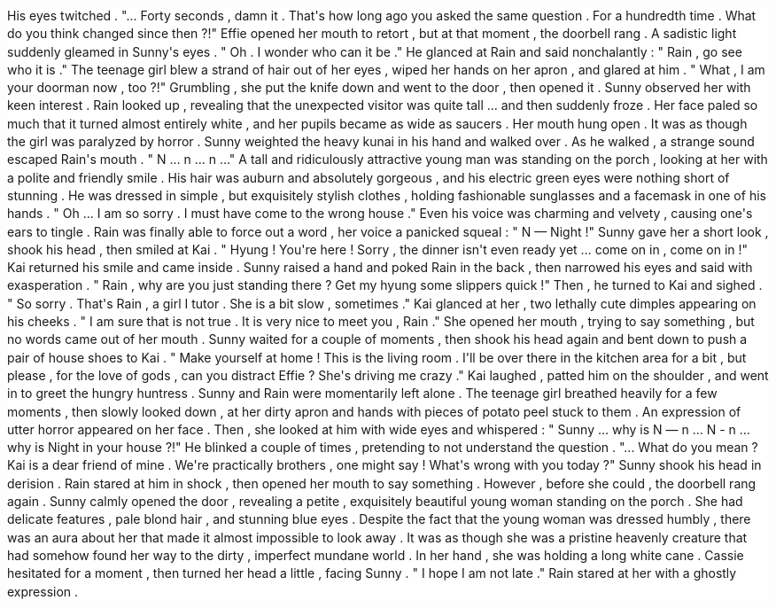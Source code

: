 His eyes twitched .
"... Forty seconds , damn it . That's how long ago you asked the same question . For a hundredth time . What do you think changed since then ?!"
Effie opened her mouth to retort , but at that moment , the doorbell rang .
A sadistic light suddenly gleamed in Sunny's eyes .
" Oh . I wonder who can it be ."
He glanced at Rain and said nonchalantly :
" Rain , go see who it is ."
The teenage girl blew a strand of hair out of her eyes , wiped her hands on her apron , and glared at him .
" What , I am your doorman now , too ?!"
Grumbling , she put the knife down and went to the door , then opened it .
Sunny observed her with keen interest .
Rain looked up , revealing that the unexpected visitor was quite tall … and then suddenly froze .
Her face paled so much that it turned almost entirely white , and her pupils became as wide as saucers . Her mouth hung open . It was as though the girl was paralyzed by horror .
Sunny weighted the heavy kunai in his hand and walked over .
As he walked , a strange sound escaped Rain's mouth .
" N … n … n …"
A tall and ridiculously attractive young man was standing on the porch , looking at her with a polite and friendly smile . His hair was auburn and absolutely gorgeous , and his electric green eyes were nothing short of stunning . He was dressed in simple , but exquisitely stylish clothes , holding fashionable sunglasses and a facemask in one of his hands .
" Oh … I am so sorry . I must have come to the wrong house ."
Even his voice was charming and velvety , causing one's ears to tingle .
Rain was finally able to force out a word , her voice a panicked squeal :
" N — Night !"
Sunny gave her a short look , shook his head , then smiled at Kai .
" Hyung ! You're here ! Sorry , the dinner isn't even ready yet … come on in , come on in !"
Kai returned his smile and came inside .
Sunny raised a hand and poked Rain in the back , then narrowed his eyes and said with exasperation .
" Rain , why are you just standing there ? Get my hyung some slippers quick !"
Then , he turned to Kai and sighed .
" So sorry . That's Rain , a girl I tutor . She is a bit slow , sometimes ."
Kai glanced at her , two lethally cute dimples appearing on his cheeks .
" I am sure that is not true . It is very nice to meet you , Rain ."
She opened her mouth , trying to say something , but no words came out of her mouth .
Sunny waited for a couple of moments , then shook his head again and bent down to push a pair of house shoes to Kai .
" Make yourself at home ! This is the living room . I'll be over there in the kitchen area for a bit , but please , for the love of gods , can you distract Effie ? She's driving me crazy ."
Kai laughed , patted him on the shoulder , and went in to greet the hungry huntress .
Sunny and Rain were momentarily left alone .
The teenage girl breathed heavily for a few moments , then slowly looked down , at her dirty apron and hands with pieces of potato peel stuck to them . An expression of utter horror appeared on her face .
Then , she looked at him with wide eyes and whispered :
" Sunny … why is N — n … N - n … why is Night in your house ?!"
He blinked a couple of times , pretending to not understand the question .
"... What do you mean ? Kai is a dear friend of mine . We're practically brothers , one might say ! What's wrong with you today ?"
Sunny shook his head in derision . Rain stared at him in shock , then opened her mouth to say something .
However , before she could , the doorbell rang again .
Sunny calmly opened the door , revealing a petite , exquisitely beautiful young woman standing on the porch . She had delicate features , pale blond hair , and stunning blue eyes . Despite the fact that the young woman was dressed humbly , there was an aura about her that made it almost impossible to look away . It was as though she was a pristine heavenly creature that had somehow found her way to the dirty , imperfect mundane world .
In her hand , she was holding a long white cane .
Cassie hesitated for a moment , then turned her head a little , facing Sunny .
" I hope I am not late ."
Rain stared at her with a ghostly expression .